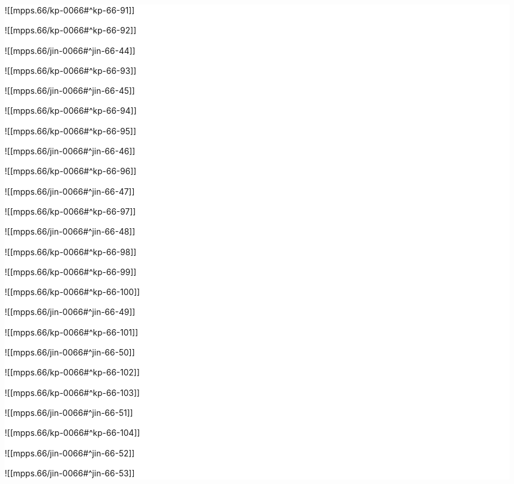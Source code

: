 ![[mpps.66/kp-0066#^kp-66-91]]

![[mpps.66/kp-0066#^kp-66-92]]

![[mpps.66/jin-0066#^jin-66-44]]

![[mpps.66/kp-0066#^kp-66-93]]

![[mpps.66/jin-0066#^jin-66-45]]

![[mpps.66/kp-0066#^kp-66-94]]

![[mpps.66/kp-0066#^kp-66-95]]

![[mpps.66/jin-0066#^jin-66-46]]

![[mpps.66/kp-0066#^kp-66-96]]

![[mpps.66/jin-0066#^jin-66-47]]

![[mpps.66/kp-0066#^kp-66-97]]

![[mpps.66/jin-0066#^jin-66-48]]

![[mpps.66/kp-0066#^kp-66-98]]

![[mpps.66/kp-0066#^kp-66-99]]

![[mpps.66/kp-0066#^kp-66-100]]

![[mpps.66/jin-0066#^jin-66-49]]

![[mpps.66/kp-0066#^kp-66-101]]

![[mpps.66/jin-0066#^jin-66-50]]

![[mpps.66/kp-0066#^kp-66-102]]

![[mpps.66/kp-0066#^kp-66-103]]

![[mpps.66/jin-0066#^jin-66-51]]

![[mpps.66/kp-0066#^kp-66-104]]

![[mpps.66/jin-0066#^jin-66-52]]

![[mpps.66/jin-0066#^jin-66-53]]
